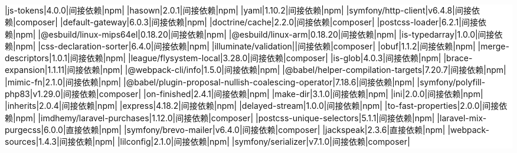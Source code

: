 |js-tokens|4.0.0|间接依赖|npm|
|hasown|2.0.1|间接依赖|npm|
|yaml|1.10.2|间接依赖|npm|
|symfony/http-client|v6.4.8|间接依赖|composer|
|default-gateway|6.0.3|间接依赖|npm|
|doctrine/cache|2.2.0|间接依赖|composer|
|postcss-loader|6.2.1|间接依赖|npm|
|@esbuild/linux-mips64el|0.18.20|间接依赖|npm|
|@esbuild/linux-arm|0.18.20|间接依赖|npm|
|is-typedarray|1.0.0|间接依赖|npm|
|css-declaration-sorter|6.4.0|间接依赖|npm|
|illuminate/validation||间接依赖|composer|
|obuf|1.1.2|间接依赖|npm|
|merge-descriptors|1.0.1|间接依赖|npm|
|league/flysystem-local|3.28.0|间接依赖|composer|
|is-glob|4.0.3|间接依赖|npm|
|brace-expansion|1.1.11|间接依赖|npm|
|@webpack-cli/info|1.5.0|间接依赖|npm|
|@babel/helper-compilation-targets|7.20.7|间接依赖|npm|
|mimic-fn|2.1.0|间接依赖|npm|
|@babel/plugin-proposal-nullish-coalescing-operator|7.18.6|间接依赖|npm|
|symfony/polyfill-php83|v1.29.0|间接依赖|composer|
|on-finished|2.4.1|间接依赖|npm|
|make-dir|3.1.0|间接依赖|npm|
|ini|2.0.0|间接依赖|npm|
|inherits|2.0.4|间接依赖|npm|
|express|4.18.2|间接依赖|npm|
|delayed-stream|1.0.0|间接依赖|npm|
|to-fast-properties|2.0.0|间接依赖|npm|
|imdhemy/laravel-purchases|1.12.0|间接依赖|composer|
|postcss-unique-selectors|5.1.1|间接依赖|npm|
|laravel-mix-purgecss|6.0.0|直接依赖|npm|
|symfony/brevo-mailer|v6.4.0|间接依赖|composer|
|jackspeak|2.3.6|直接依赖|npm|
|webpack-sources|1.4.3|间接依赖|npm|
|lilconfig|2.1.0|间接依赖|npm|
|symfony/serializer|v7.1.0|间接依赖|composer|